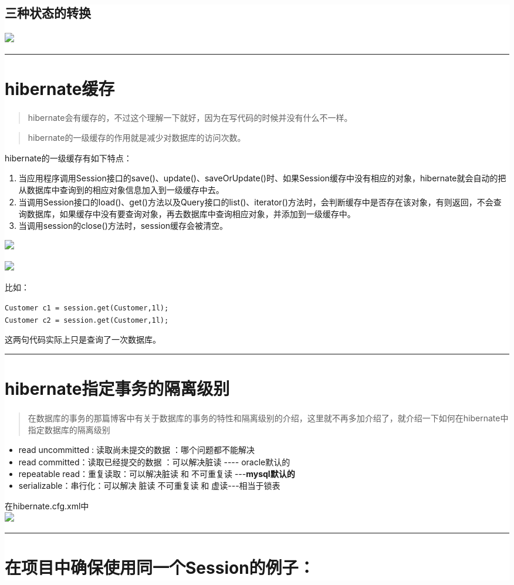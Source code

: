 ## 三种状态的转换  
![](http://ovoxjpcrm.bkt.clouddn.com/8805891c7f1fdc983d43a33997b64baa.png) 



---


# hibernate缓存  

> hibernate会有缓存的，不过这个理解一下就好，因为在写代码的时候并没有什么不一样。  

> hibernate的一级缓存的作用就是减少对数据库的访问次数。  

hibernate的一级缓存有如下特点：  
1. 当应用程序调用Session接口的save()、update()、saveOrUpdate()时、如果Session缓存中没有相应的对象，hibernate就会自动的把从数据库中查询到的相应对象信息加入到一级缓存中去。  
2. 当调用Session接口的load()、get()方法以及Query接口的list()、iterator()方法时，会判断缓存中是否存在该对象，有则返回，不会查询数据库，如果缓存中没有要查询对象，再去数据库中查询相应对象，并添加到一级缓存中。
3. 当调用session的close()方法时，session缓存会被清空。

![](http://ovoxjpcrm.bkt.clouddn.com/506c79307891348349718fd41d5e2af4.png) 

![](http://ovoxjpcrm.bkt.clouddn.com/865b08b096acb7641a089c9a3964c548.png) 


比如：  
```
Customer c1 = session.get(Customer,1l);
Customer c2 = session.get(Customer,1l);
```

这两句代码实际上只是查询了一次数据库。

---

# hibernate指定事务的隔离级别

> 在数据库的事务的那篇博客中有关于数据库的事务的特性和隔离级别的介绍，这里就不再多加介绍了，就介绍一下如何在hibernate中指定数据库的隔离级别  

- read uncommitted : 读取尚未提交的数据 ：哪个问题都不能解决  
- read committed：读取已经提交的数据 ：可以解决脏读 ---- oracle默认的  
- repeatable read：重复读取：可以解决脏读 和 不可重复读 ---**mysql默认的**  
- serializable：串行化：可以解决 脏读 不可重复读 和 虚读---相当于锁表  

在hibernate.cfg.xml中  
![](http://ovoxjpcrm.bkt.clouddn.com/4ffab2df65dea3cecfa8bda45760dd09.png) 

---

# 在项目中确保使用同一个Session的例子：  
